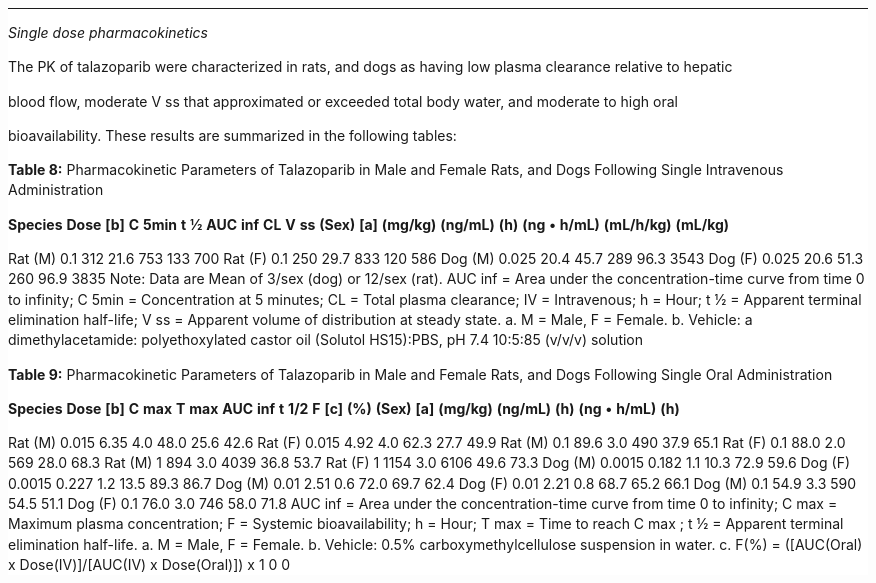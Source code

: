 
-----

*Single dose pharmacokinetics*

The PK of talazoparib were characterized in rats, and dogs as having low plasma clearance relative to hepatic

blood flow, moderate V ss that approximated or exceeded total body water, and moderate to high oral

bioavailability. These results are summarized in the following tables:

**Table 8:** Pharmacokinetic Parameters of Talazoparib in Male and Female Rats, and Dogs Following Single
Intravenous Administration

**Species** **Dose** **[b]** **C** **5min** **t** **½** **AUC** **inf** **CL** **V** **ss**
**(Sex)** **[a]** **(mg/kg)** **(ng/mL)** **(h)** **(ng** **•** **h/mL)** **(mL/h/kg)** **(mL/kg)**

Rat (M) 0.1 312 21.6 753 133 700
Rat (F) 0.1 250 29.7 833 120 586
Dog (M) 0.025 20.4 45.7 289 96.3 3543
Dog (F) 0.025 20.6 51.3 260 96.9 3835
Note: Data are Mean of 3/sex (dog) or 12/sex (rat).
AUC inf = Area under the concentration-time curve from time 0 to infinity; C 5min = Concentration at 5 minutes; CL = Total
plasma clearance; IV = Intravenous; h = Hour; t ½ = Apparent terminal elimination half-life; V ss = Apparent volume of
distribution at steady state.
a. M = Male, F = Female.
b. Vehicle: a dimethylacetamide: polyethoxylated castor oil (Solutol HS15):PBS, pH 7.4 10:5:85 (v/v/v) solution

**Table 9:** Pharmacokinetic Parameters of Talazoparib in Male and Female Rats, and Dogs Following Single Oral
Administration

**Species** **Dose** **[b]** **C** **max** **T** **max** **AUC** **inf** **t** **1/2** **F** **[c]** **(%)**
**(Sex)** **[a]** **(mg/kg)** **(ng/mL)** **(h)** **(ng** **•** **h/mL)** **(h)**

Rat (M) 0.015 6.35 4.0 48.0 25.6 42.6
Rat (F) 0.015 4.92 4.0 62.3 27.7 49.9
Rat (M) 0.1 89.6 3.0 490 37.9 65.1
Rat (F) 0.1 88.0 2.0 569 28.0 68.3
Rat (M) 1 894 3.0 4039 36.8 53.7
Rat (F) 1 1154 3.0 6106 49.6 73.3
Dog (M) 0.0015 0.182 1.1 10.3 72.9 59.6
Dog (F) 0.0015 0.227 1.2 13.5 89.3 86.7
Dog (M) 0.01 2.51 0.6 72.0 69.7 62.4
Dog (F) 0.01 2.21 0.8 68.7 65.2 66.1
Dog (M) 0.1 54.9 3.3 590 54.5 51.1
Dog (F) 0.1 76.0 3.0 746 58.0 71.8
AUC inf = Area under the concentration-time curve from time 0 to infinity; C max = Maximum plasma concentration;
F = Systemic bioavailability; h = Hour; T max = Time to reach C max ; t ½ = Apparent terminal elimination half-life.
a. M = Male, F = Female.
b. Vehicle: 0.5% carboxymethylcellulose suspension in water.
c. F(%) = ([AUC(Oral) x Dose(IV)]/[AUC(IV) x Dose(Oral)]) x 1 0 0
